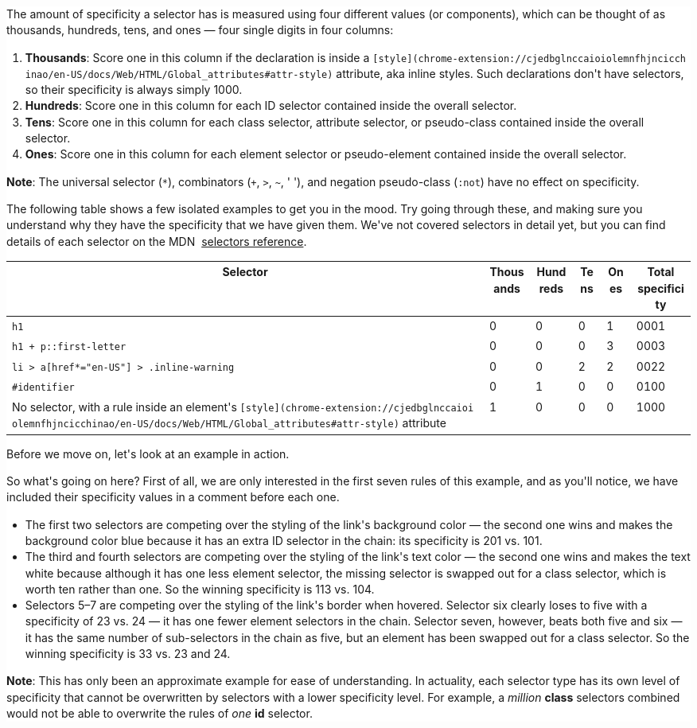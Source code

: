 The amount of specificity a selector has is measured using four different values (or components), which can be thought of as thousands, hundreds, tens, and ones — four single digits in four columns:

1.  **Thousands**: Score one in this column if the declaration is inside a `[style](chrome-extension://cjedbglnccaioiolemnfhjncicchinao/en-US/docs/Web/HTML/Global_attributes#attr-style)` attribute, aka inline styles. Such declarations don't have selectors, so their specificity is always simply 1000.
2.  **Hundreds**: Score one in this column for each ID selector contained inside the overall selector.
3.  **Tens**: Score one in this column for each class selector, attribute selector, or pseudo-class contained inside the overall selector.
4.  **Ones**: Score one in this column for each element selector or pseudo-element contained inside the overall selector.

**Note**: The universal selector (`*`), combinators (`+`, `>`, `~`, ' '), and negation pseudo-class (`:not`) have no effect on specificity.

The following table shows a few isolated examples to get you in the mood. Try going through these, and making sure you understand why they have the specificity that we have given them. We've not covered selectors in detail yet, but you can find details of each selector on the MDN  [selectors reference](chrome-extension://cjedbglnccaioiolemnfhjncicchinao/en-US/docs/Web/CSS/CSS_Selectors).

| Selector | Thousands | Hundreds | Tens | Ones | Total specificity |
| --- | --- | --- | --- | --- | --- |
| `h1` | 0 | 0 | 0 | 1 | 0001 |
| `h1 + p::first-letter` | 0 | 0 | 0 | 3 | 0003 |
| `li > a[href*="en-US"] > .inline-warning` | 0 | 0 | 2 | 2 | 0022 |
| `#identifier` | 0 | 1 | 0 | 0 | 0100 |
| No selector, with a rule inside an element's `[style](chrome-extension://cjedbglnccaioiolemnfhjncicchinao/en-US/docs/Web/HTML/Global_attributes#attr-style)` attribute | 1 | 0 | 0 | 0 | 1000 |

Before we move on, let's look at an example in action.

So what's going on here? First of all, we are only interested in the first seven rules of this example, and as you'll notice, we have included their specificity values in a comment before each one.

*   The first two selectors are competing over the styling of the link's background color — the second one wins and makes the background color blue because it has an extra ID selector in the chain: its specificity is 201 vs. 101.
*   The third and fourth selectors are competing over the styling of the link's text color — the second one wins and makes the text white because although it has one less element selector, the missing selector is swapped out for a class selector, which is worth ten rather than one. So the winning specificity is 113 vs. 104.
*   Selectors 5–7 are competing over the styling of the link's border when hovered. Selector six clearly loses to five with a specificity of 23 vs. 24 — it has one fewer element selectors in the chain. Selector seven, however, beats both five and six — it has the same number of sub-selectors in the chain as five, but an element has been swapped out for a class selector. So the winning specificity is 33 vs. 23 and 24.

**Note**: This has only been an approximate example for ease of understanding. In actuality, each selector type has its own level of specificity that cannot be overwritten by selectors with a lower specificity level. For example, a _million_ **class** selectors combined would not be able to overwrite the rules of _one_ **id** selector.

